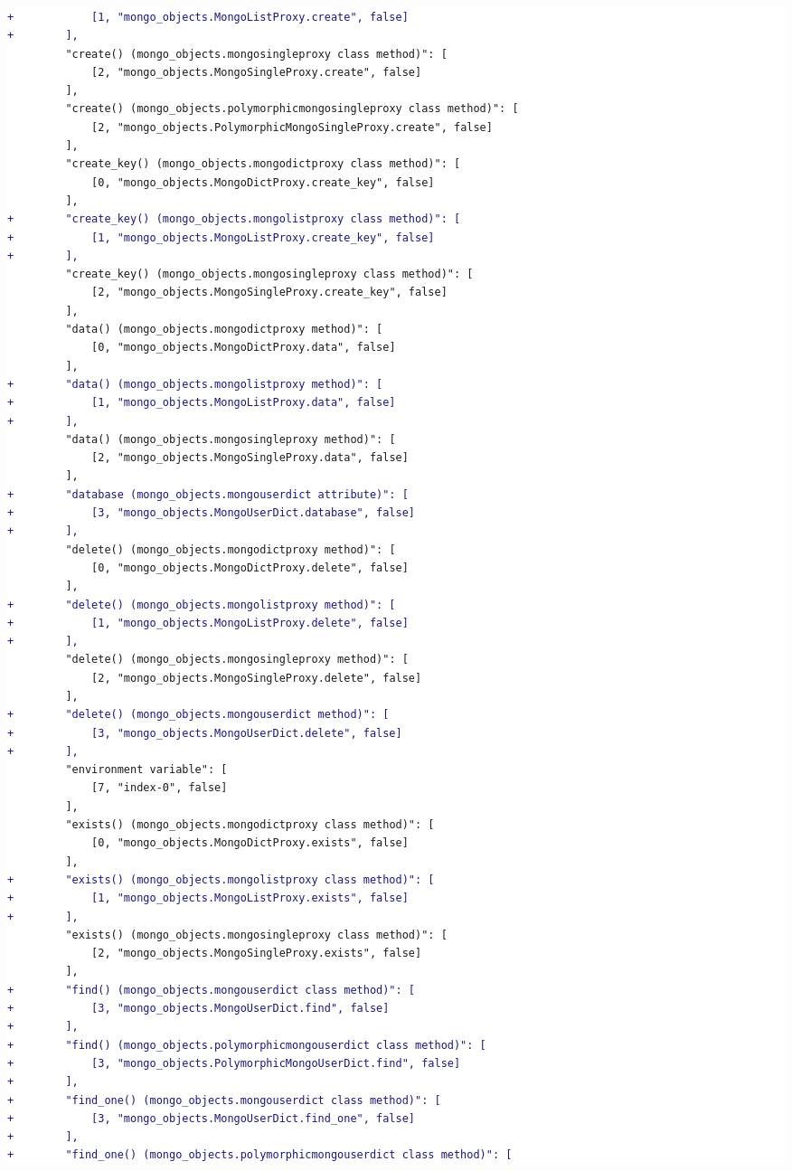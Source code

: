 ```diff
+            [1, "mongo_objects.MongoListProxy.create", false]
+        ],
         "create() (mongo_objects.mongosingleproxy class method)": [
             [2, "mongo_objects.MongoSingleProxy.create", false]
         ],
         "create() (mongo_objects.polymorphicmongosingleproxy class method)": [
             [2, "mongo_objects.PolymorphicMongoSingleProxy.create", false]
         ],
         "create_key() (mongo_objects.mongodictproxy class method)": [
             [0, "mongo_objects.MongoDictProxy.create_key", false]
         ],
+        "create_key() (mongo_objects.mongolistproxy class method)": [
+            [1, "mongo_objects.MongoListProxy.create_key", false]
+        ],
         "create_key() (mongo_objects.mongosingleproxy class method)": [
             [2, "mongo_objects.MongoSingleProxy.create_key", false]
         ],
         "data() (mongo_objects.mongodictproxy method)": [
             [0, "mongo_objects.MongoDictProxy.data", false]
         ],
+        "data() (mongo_objects.mongolistproxy method)": [
+            [1, "mongo_objects.MongoListProxy.data", false]
+        ],
         "data() (mongo_objects.mongosingleproxy method)": [
             [2, "mongo_objects.MongoSingleProxy.data", false]
         ],
+        "database (mongo_objects.mongouserdict attribute)": [
+            [3, "mongo_objects.MongoUserDict.database", false]
+        ],
         "delete() (mongo_objects.mongodictproxy method)": [
             [0, "mongo_objects.MongoDictProxy.delete", false]
         ],
+        "delete() (mongo_objects.mongolistproxy method)": [
+            [1, "mongo_objects.MongoListProxy.delete", false]
+        ],
         "delete() (mongo_objects.mongosingleproxy method)": [
             [2, "mongo_objects.MongoSingleProxy.delete", false]
         ],
+        "delete() (mongo_objects.mongouserdict method)": [
+            [3, "mongo_objects.MongoUserDict.delete", false]
+        ],
         "environment variable": [
             [7, "index-0", false]
         ],
         "exists() (mongo_objects.mongodictproxy class method)": [
             [0, "mongo_objects.MongoDictProxy.exists", false]
         ],
+        "exists() (mongo_objects.mongolistproxy class method)": [
+            [1, "mongo_objects.MongoListProxy.exists", false]
+        ],
         "exists() (mongo_objects.mongosingleproxy class method)": [
             [2, "mongo_objects.MongoSingleProxy.exists", false]
         ],
+        "find() (mongo_objects.mongouserdict class method)": [
+            [3, "mongo_objects.MongoUserDict.find", false]
+        ],
+        "find() (mongo_objects.polymorphicmongouserdict class method)": [
+            [3, "mongo_objects.PolymorphicMongoUserDict.find", false]
+        ],
+        "find_one() (mongo_objects.mongouserdict class method)": [
+            [3, "mongo_objects.MongoUserDict.find_one", false]
+        ],
+        "find_one() (mongo_objects.polymorphicmongouserdict class method)": [
```